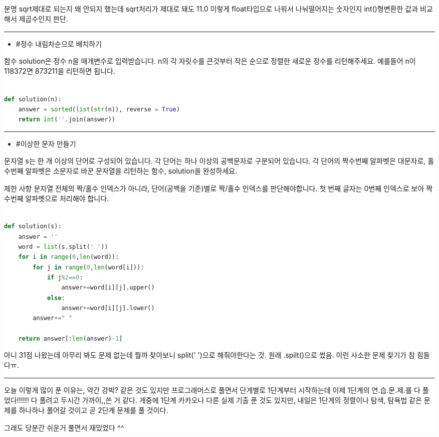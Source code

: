 분명 sqrt제대로 되는지 왜 안되지 했는데 sqrt처리가 제대로 돼도 11.0 이렇게 float타입으로 나워서 나눠떨어지는 숫자인지 int()형변환한 값과 비교해서 제곱수인지 판단.

---

- #정수 내림차순으로 배치하기

함수 solution은 정수 n을 매개변수로 입력받습니다. n의 각 자릿수를 큰것부터 작은 순으로 정렬한 새로운 정수를 리턴해주세요. 예를들어 n이 118372면 873211을 리턴하면 됩니다.

```python

def solution(n):
    answer = sorted(list(str(n)), reverse = True)
    return int(''.join(answer))

```

---

- #이상한 문자 만들기

문자열 s는 한 개 이상의 단어로 구성되어 있습니다. 각 단어는 하나 이상의 공백문자로 구분되어 있습니다. 각 단어의 짝수번째 알파벳은 대문자로, 홀수번째 알파벳은 소문자로 바꾼 문자열을 리턴하는 함수, solution을 완성하세요.

제한 사항
문자열 전체의 짝/홀수 인덱스가 아니라, 단어(공백을 기준)별로 짝/홀수 인덱스를 판단해야합니다.
첫 번째 글자는 0번째 인덱스로 보아 짝수번째 알파벳으로 처리해야 합니다.

```python

def solution(s):
    answer = ''
    word = list(s.split(' '))
    for i in range(0,len(word)):
        for j in range(0,len(word[i])):
            if j%2==0:
                answer+=word[i][j].upper()
            else:
                answer+=word[i][j].lower()
        answer+=" "
        
    return answer[:len(answer)-1]

```

아니 31점 나왔는데 아무리 봐도 문제 없는데 뭘까 찾아보니 split(' ')으로 해줘야한다는 것. 원래 .spilt()으로 썼음.
이런 사소한 문제 찾기가 참 힘들다ㅠ.

---

오늘 이렇게 많이 푼 이유는, 약간 강박? 같은 것도 있지만 프로그래머스로 풀면서 단게별로 1단계부터 시작하는데 이제 1단계의 연.습.문.제.를 다 풀었다!!!!!! 다 풀려고 두시간 가까이,,쓴 거 같다. 게중에 1단계 카카오나 다른 실제 기출 푼 것도 있지만, 내일은 1단게의 정렬이나 탐색, 탐욕법 같은 문제를 하나하나 풀어갈 것이고 곧 2단계 문제를 풀 것이다.

그래도 당분간 쉬운거 풀면서 재밌었다 *^^*
